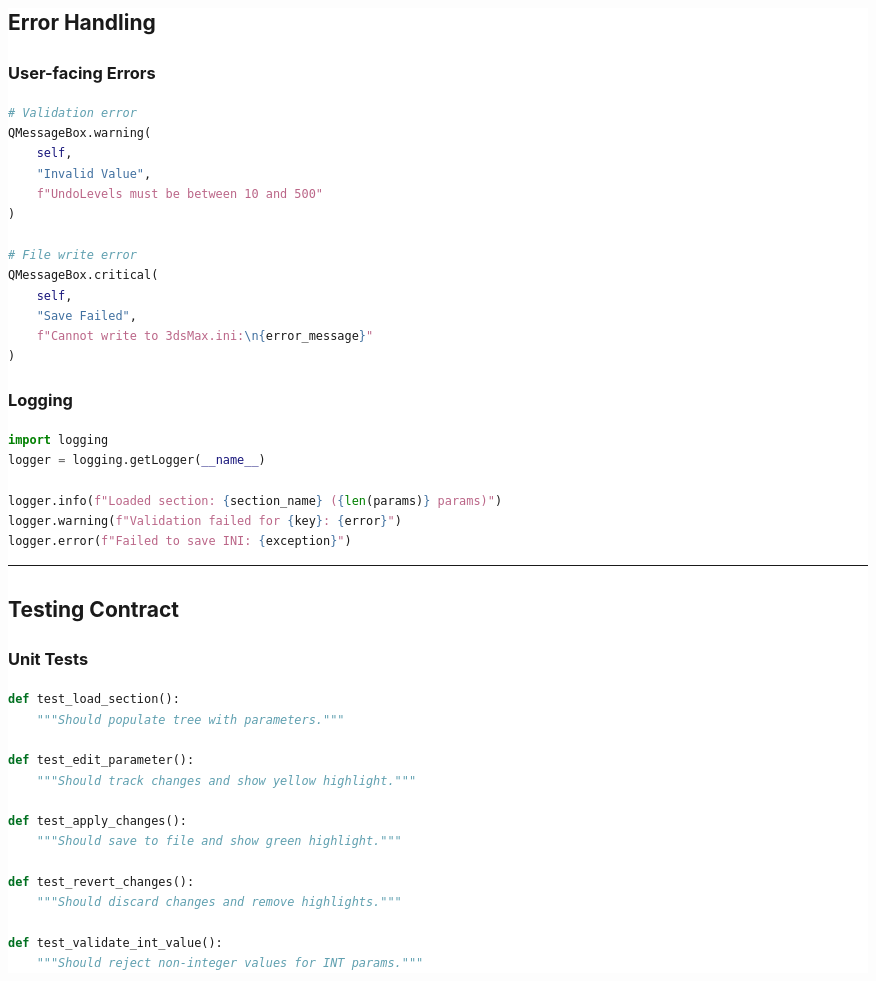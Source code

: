 
## Error Handling

### User-facing Errors

```python
# Validation error
QMessageBox.warning(
    self,
    "Invalid Value",
    f"UndoLevels must be between 10 and 500"
)

# File write error
QMessageBox.critical(
    self,
    "Save Failed",
    f"Cannot write to 3dsMax.ini:\n{error_message}"
)
```

### Logging

```python
import logging
logger = logging.getLogger(__name__)

logger.info(f"Loaded section: {section_name} ({len(params)} params)")
logger.warning(f"Validation failed for {key}: {error}")
logger.error(f"Failed to save INI: {exception}")
```

---

## Testing Contract

### Unit Tests

```python
def test_load_section():
    """Should populate tree with parameters."""
    
def test_edit_parameter():
    """Should track changes and show yellow highlight."""
    
def test_apply_changes():
    """Should save to file and show green highlight."""
    
def test_revert_changes():
    """Should discard changes and remove highlights."""
    
def test_validate_int_value():
    """Should reject non-integer values for INT params."""
```
